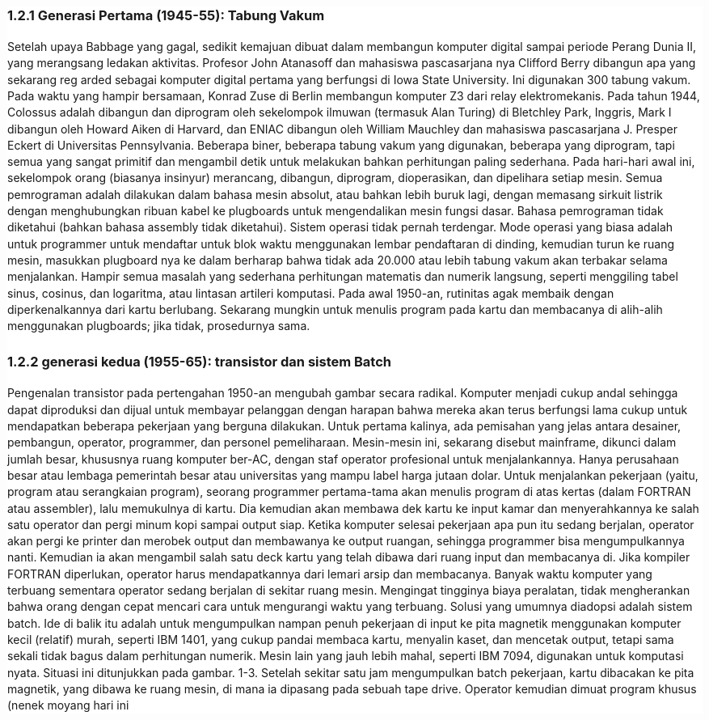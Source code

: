 ### 1.2.1 Generasi Pertama (1945-55): Tabung Vakum

Setelah upaya Babbage yang gagal, sedikit kemajuan dibuat dalam membangun
komputer digital sampai periode Perang Dunia II, yang merangsang ledakan
aktivitas. Profesor John Atanasoff dan mahasiswa pascasarjana nya Clifford Berry dibangun
apa yang sekarang reg arded sebagai komputer digital pertama yang berfungsi di Iowa State University. Ini digunakan 300 tabung vakum. Pada waktu yang hampir bersamaan, Konrad Zuse di Berlin
membangun komputer Z3 dari relay elektromekanis. Pada tahun 1944, Colossus adalah
dibangun dan diprogram oleh sekelompok ilmuwan (termasuk Alan Turing) di Bletchley
Park, Inggris, Mark I dibangun oleh Howard Aiken di Harvard, dan ENIAC
dibangun oleh William Mauchley dan mahasiswa pascasarjana J. Presper Eckert di
Universitas Pennsylvania. Beberapa biner, beberapa tabung vakum yang digunakan, beberapa
yang diprogram, tapi semua yang sangat primitif dan mengambil detik untuk melakukan bahkan
perhitungan paling sederhana.
Pada hari-hari awal ini, sekelompok orang (biasanya insinyur) merancang,
dibangun, diprogram, dioperasikan, dan dipelihara setiap mesin. Semua pemrograman adalah
dilakukan dalam bahasa mesin absolut, atau bahkan lebih buruk lagi, dengan memasang sirkuit listrik dengan menghubungkan ribuan kabel ke plugboards untuk mengendalikan mesin
fungsi dasar. Bahasa pemrograman tidak diketahui (bahkan bahasa assembly
tidak diketahui). Sistem operasi tidak pernah terdengar. Mode operasi yang biasa
adalah untuk programmer untuk mendaftar untuk blok waktu menggunakan lembar pendaftaran di
dinding, kemudian turun ke ruang mesin, masukkan plugboard nya ke dalam
berharap bahwa tidak ada 20.000 atau lebih tabung vakum akan terbakar selama menjalankan. Hampir semua masalah yang sederhana perhitungan matematis dan numerik langsung, seperti menggiling
tabel sinus, cosinus, dan logaritma, atau lintasan artileri komputasi.
Pada awal 1950-an, rutinitas agak membaik dengan diperkenalkannya
dari kartu berlubang. Sekarang mungkin untuk menulis program pada kartu dan membacanya di
alih-alih menggunakan plugboards; jika tidak, prosedurnya sama.

### 1.2.2 generasi kedua (1955-65): transistor dan sistem Batch

Pengenalan transistor pada pertengahan 1950-an mengubah gambar secara radikal. Komputer menjadi cukup andal sehingga dapat diproduksi dan dijual
untuk membayar pelanggan dengan harapan bahwa mereka akan terus berfungsi lama
cukup untuk mendapatkan beberapa pekerjaan yang berguna dilakukan. Untuk pertama kalinya, ada pemisahan yang jelas antara desainer, pembangun, operator, programmer, dan personel pemeliharaan.
Mesin-mesin ini, sekarang disebut mainframe, dikunci dalam jumlah besar, khususnya
ruang komputer ber-AC, dengan staf operator profesional untuk menjalankannya.
Hanya perusahaan besar atau lembaga pemerintah besar atau universitas yang mampu
label harga jutaan dolar. Untuk menjalankan pekerjaan (yaitu, program atau serangkaian program),
seorang programmer pertama-tama akan menulis program di atas kertas (dalam FORTRAN atau assembler), lalu memukulnya di kartu. Dia kemudian akan membawa dek kartu ke input
kamar dan menyerahkannya ke salah satu operator dan pergi minum kopi sampai output
siap.
Ketika komputer selesai pekerjaan apa pun itu sedang berjalan, operator
akan pergi ke printer dan merobek output dan membawanya ke output
ruangan, sehingga programmer bisa mengumpulkannya nanti. Kemudian ia akan mengambil salah satu
deck kartu yang telah dibawa dari ruang input dan membacanya di. Jika kompiler FORTRAN diperlukan, operator harus mendapatkannya dari lemari arsip
dan membacanya. Banyak waktu komputer yang terbuang sementara operator sedang berjalan
di sekitar ruang mesin.
Mengingat tingginya biaya peralatan, tidak mengherankan bahwa orang dengan cepat
mencari cara untuk mengurangi waktu yang terbuang. Solusi yang umumnya diadopsi adalah
sistem batch. Ide di balik itu adalah untuk mengumpulkan nampan penuh pekerjaan di input
ke pita magnetik menggunakan komputer kecil (relatif) murah, seperti IBM 1401, yang cukup pandai membaca kartu,
menyalin kaset, dan mencetak output, tetapi sama sekali tidak bagus dalam perhitungan numerik.
Mesin lain yang jauh lebih mahal, seperti IBM 7094, digunakan untuk
komputasi nyata. Situasi ini ditunjukkan pada gambar. 1-3.
Setelah sekitar satu jam mengumpulkan batch pekerjaan, kartu dibacakan ke
pita magnetik, yang dibawa ke ruang mesin, di mana ia dipasang pada
sebuah tape drive. Operator kemudian dimuat program khusus (nenek moyang hari ini
